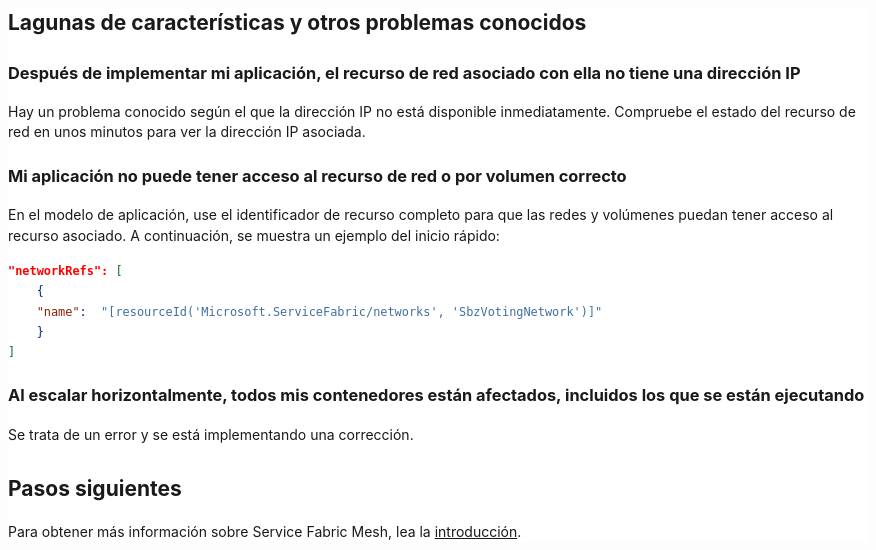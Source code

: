 ## <a name="feature-gaps-and-other-known-issues"></a>Lagunas de características y otros problemas conocidos

### <a name="after-deploying-my-application-the-network-resource-associated-with-it-does-not-have-an-ip-address"></a>Después de implementar mi aplicación, el recurso de red asociado con ella no tiene una dirección IP

Hay un problema conocido según el que la dirección IP no está disponible inmediatamente. Compruebe el estado del recurso de red en unos minutos para ver la dirección IP asociada.

### <a name="my-application-fails-to-access-the-right-networkvolume-resource"></a>Mi aplicación no puede tener acceso al recurso de red o por volumen correcto

En el modelo de aplicación, use el identificador de recurso completo para que las redes y volúmenes puedan tener acceso al recurso asociado. A continuación, se muestra un ejemplo del inicio rápido:

```json
"networkRefs": [
    {
    "name":  "[resourceId('Microsoft.ServiceFabric/networks', 'SbzVotingNetwork')]" 
    }
]
```

### <a name="when-i-scale-out-all-of-my-containers-are-affected-including-running-ones"></a>Al escalar horizontalmente, todos mis contenedores están afectados, incluidos los que se están ejecutando

Se trata de un error y se está implementando una corrección.

## <a name="next-steps"></a>Pasos siguientes

Para obtener más información sobre Service Fabric Mesh, lea la [introducción](service-fabric-mesh-overview.md).
